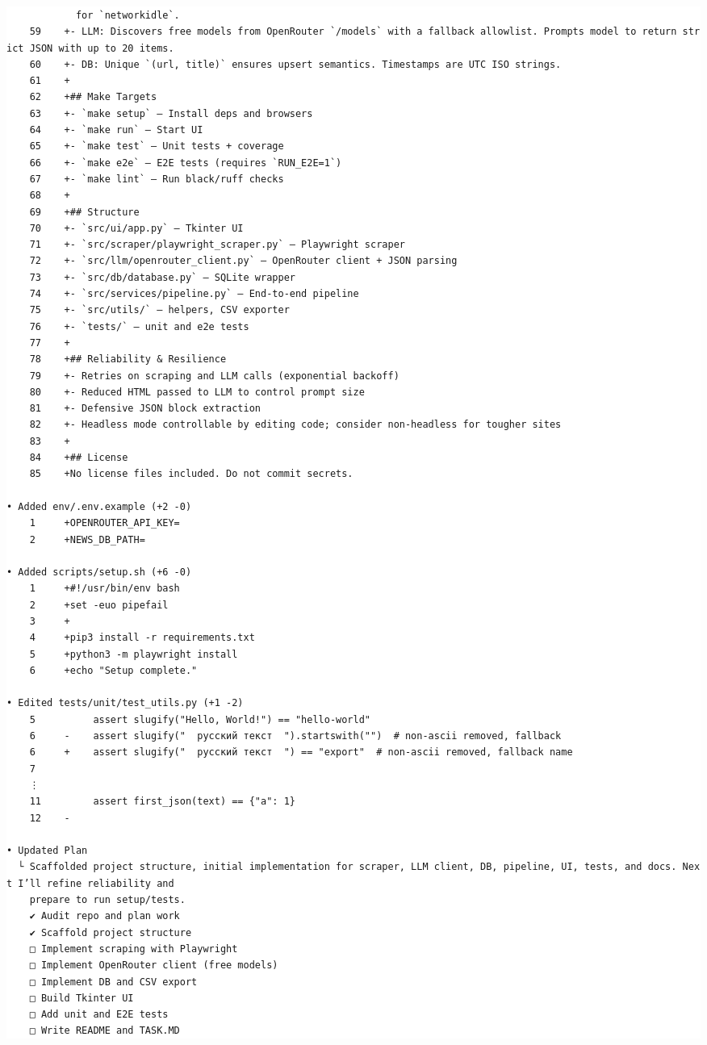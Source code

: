```shell
            for `networkidle`.
    59    +- LLM: Discovers free models from OpenRouter `/models` with a fallback allowlist. Prompts model to return strict JSON with up to 20 items.
    60    +- DB: Unique `(url, title)` ensures upsert semantics. Timestamps are UTC ISO strings.
    61    +
    62    +## Make Targets
    63    +- `make setup` — Install deps and browsers
    64    +- `make run` — Start UI
    65    +- `make test` — Unit tests + coverage
    66    +- `make e2e` — E2E tests (requires `RUN_E2E=1`)
    67    +- `make lint` — Run black/ruff checks
    68    +
    69    +## Structure
    70    +- `src/ui/app.py` — Tkinter UI
    71    +- `src/scraper/playwright_scraper.py` — Playwright scraper
    72    +- `src/llm/openrouter_client.py` — OpenRouter client + JSON parsing
    73    +- `src/db/database.py` — SQLite wrapper
    74    +- `src/services/pipeline.py` — End-to-end pipeline
    75    +- `src/utils/` — helpers, CSV exporter
    76    +- `tests/` — unit and e2e tests
    77    +
    78    +## Reliability & Resilience
    79    +- Retries on scraping and LLM calls (exponential backoff)
    80    +- Reduced HTML passed to LLM to control prompt size
    81    +- Defensive JSON block extraction
    82    +- Headless mode controllable by editing code; consider non-headless for tougher sites
    83    +
    84    +## License
    85    +No license files included. Do not commit secrets.

• Added env/.env.example (+2 -0)
    1     +OPENROUTER_API_KEY=
    2     +NEWS_DB_PATH=

• Added scripts/setup.sh (+6 -0)
    1     +#!/usr/bin/env bash
    2     +set -euo pipefail
    3     +
    4     +pip3 install -r requirements.txt
    5     +python3 -m playwright install
    6     +echo "Setup complete."

• Edited tests/unit/test_utils.py (+1 -2)
    5          assert slugify("Hello, World!") == "hello-world"
    6     -    assert slugify("  русский текст  ").startswith("")  # non-ascii removed, fallback
    6     +    assert slugify("  русский текст  ") == "export"  # non-ascii removed, fallback name
    7
    ⋮
    11         assert first_json(text) == {"a": 1}
    12    -

• Updated Plan
  └ Scaffolded project structure, initial implementation for scraper, LLM client, DB, pipeline, UI, tests, and docs. Next I’ll refine reliability and
    prepare to run setup/tests.
    ✔ Audit repo and plan work
    ✔ Scaffold project structure
    □ Implement scraping with Playwright
    □ Implement OpenRouter client (free models)
    □ Implement DB and CSV export
    □ Build Tkinter UI
    □ Add unit and E2E tests
    □ Write README and TASK.MD
```
